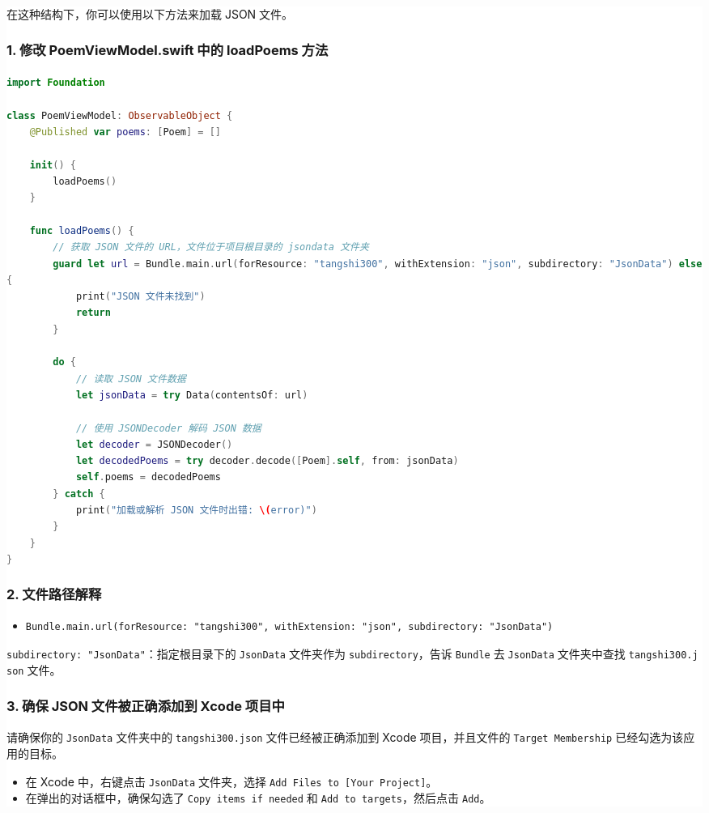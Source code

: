 
在这种结构下，你可以使用以下方法来加载 JSON 文件。


### 1. 修改 PoemViewModel.swift 中的 loadPoems 方法


```swift
import Foundation

class PoemViewModel: ObservableObject {
    @Published var poems: [Poem] = []
    
    init() {
        loadPoems()
    }
    
    func loadPoems() {
        // 获取 JSON 文件的 URL，文件位于项目根目录的 jsondata 文件夹
        guard let url = Bundle.main.url(forResource: "tangshi300", withExtension: "json", subdirectory: "JsonData") else {
            print("JSON 文件未找到")
            return
        }
        
        do {
            // 读取 JSON 文件数据
            let jsonData = try Data(contentsOf: url)
            
            // 使用 JSONDecoder 解码 JSON 数据
            let decoder = JSONDecoder()
            let decodedPoems = try decoder.decode([Poem].self, from: jsonData)
            self.poems = decodedPoems
        } catch {
            print("加载或解析 JSON 文件时出错: \(error)")
        }
    }
}
```


### 2. 文件路径解释


- `Bundle.main.url(forResource: "tangshi300", withExtension: "json", subdirectory: "JsonData")`


`subdirectory: "JsonData"`：指定根目录下的 `JsonData` 文件夹作为 `subdirectory`，告诉 `Bundle` 去 `JsonData` 文件夹中查找 `tangshi300.json` 文件。

### 3. 确保 JSON 文件被正确添加到 Xcode 项目中


请确保你的 `JsonData` 文件夹中的 `tangshi300.json` 文件已经被正确添加到 Xcode 项目，并且文件的 `Target Membership` 已经勾选为该应用的目标。


- 在 Xcode 中，右键点击 `JsonData` 文件夹，选择 `Add Files to [Your Project]`。
- 在弹出的对话框中，确保勾选了 `Copy items if needed` 和 `Add to targets`，然后点击 `Add`。
